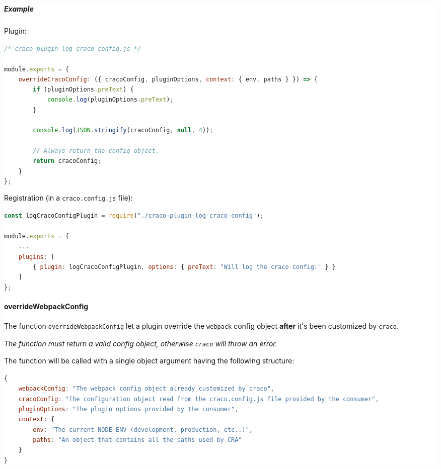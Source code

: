##### Example

Plugin:

```javascript
/* craco-plugin-log-craco-config.js */

module.exports = {
    overrideCracoConfig: ({ cracoConfig, pluginOptions, context: { env, paths } }) => {
        if (pluginOptions.preText) {
            console.log(pluginOptions.preText);
        }

        console.log(JSON.stringify(cracoConfig, null, 4));

        // Always return the config object.
        return cracoConfig;
    }
};
```

Registration (in a `craco.config.js` file):

```javascript
const logCracoConfigPlugin = require("./craco-plugin-log-craco-config");

module.exports = {
    ...
    plugins: [
        { plugin: logCracoConfigPlugin, options: { preText: "Will log the craco config:" } }
    ]
};
```

#### overrideWebpackConfig

The function `overrideWebpackConfig` let a plugin override the `webpack` config object **after** it's been customized 
by `craco`.

*The function must return a valid config object, otherwise `craco` will throw an error.*

The function will be called with a single object argument having the following structure:

```javascript
{
    webpackConfig: "The webpack config object already customized by craco",
    cracoConfig: "The configuration object read from the craco.config.js file provided by the consumer",
    pluginOptions: "The plugin options provided by the consumer",
    context: {
        env: "The current NODE_ENV (development, production, etc..)",
        paths: "An object that contains all the paths used by CRA"
    }
}
```
